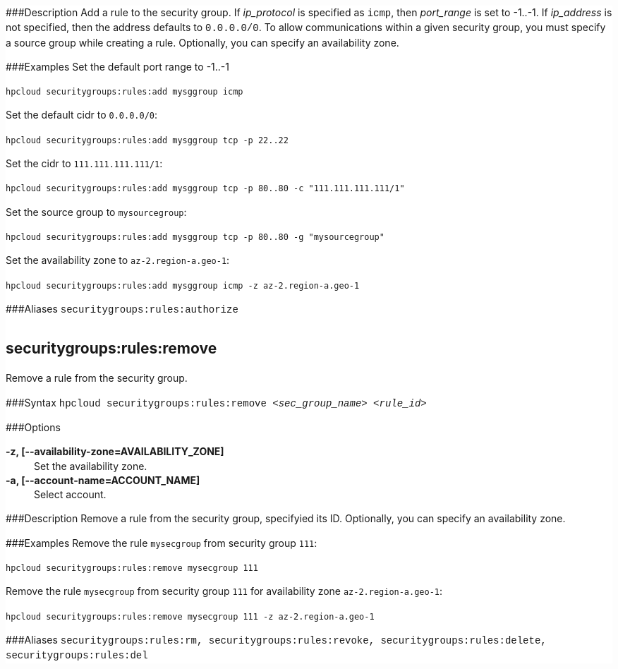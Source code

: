 ###Description
Add a rule to the security group. If <i>ip_protocol</i> is specified as <font face='courier'>icmp</font>, then <i>port_range</i> is set to -1..-1.  If <i>ip_address</i> is not specified, then the address defaults to <font face='courier'>0.0.0.0/0</font>. To allow communications within a given security group, you must specify a source group while creating a rule. Optionally, you can specify an availability zone.

###Examples
Set the default port range to -1..-1

    hpcloud securitygroups:rules:add mysggroup icmp

Set the default cidr to `0.0.0.0/0`:

    hpcloud securitygroups:rules:add mysggroup tcp -p 22..22

Set the cidr to `111.111.111.111/1`:

    hpcloud securitygroups:rules:add mysggroup tcp -p 80..80 -c "111.111.111.111/1"

Set the source group to `mysourcegroup`:

    hpcloud securitygroups:rules:add mysggroup tcp -p 80..80 -g "mysourcegroup"

Set the availability zone to `az-2.region-a.geo-1`:

    hpcloud securitygroups:rules:add mysggroup icmp -z az-2.region-a.geo-1

###Aliases
<font face='courier'>securitygroups:rules:authorize</font>

<h2 id="securitygroups:rules:remove">securitygroups:rules:remove</h2>
Remove a rule from the security group.

###Syntax
<font face="Courier">hpcloud securitygroups:rules:remove &lt;<i>sec_group_name</i>&gt; &lt;<i>rule_id</i>&gt;</font>

###Options
<dl>
<dt><b>-z, [--availability-zone=AVAILABILITY_ZONE]</b></dt><dd>Set the availability zone.</dd>  
<dt><b>-a, [--account-name=ACCOUNT_NAME]</b></dt><dd>Select account.</dd>  
</dl>

###Description
Remove a rule from the security group, specifyied its ID. Optionally, you can specify an availability zone.

###Examples
Remove the rule `mysecgroup` from security group `111`:

    hpcloud securitygroups:rules:remove mysecgroup 111

Remove the rule `mysecgroup` from security group `111` for availability zone `az-2.region-a.geo-1`:

    hpcloud securitygroups:rules:remove mysecgroup 111 -z az-2.region-a.geo-1

###Aliases
<font face='courier'>securitygroups:rules:rm, securitygroups:rules:revoke, securitygroups:rules:delete, securitygroups:rules:del</font>

